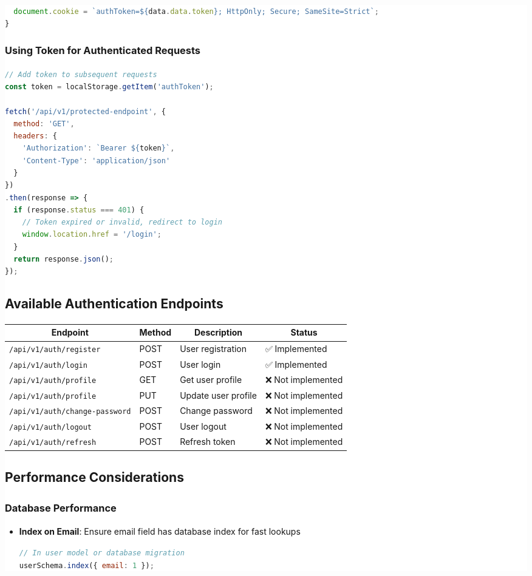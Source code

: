 ```javascript
  document.cookie = `authToken=${data.data.token}; HttpOnly; Secure; SameSite=Strict`;
}
```

### Using Token for Authenticated Requests

```javascript
// Add token to subsequent requests
const token = localStorage.getItem('authToken');

fetch('/api/v1/protected-endpoint', {
  method: 'GET',
  headers: {
    'Authorization': `Bearer ${token}`,
    'Content-Type': 'application/json'
  }
})
.then(response => {
  if (response.status === 401) {
    // Token expired or invalid, redirect to login
    window.location.href = '/login';
  }
  return response.json();
});
```

## Available Authentication Endpoints

| Endpoint | Method | Description | Status |
|----------|--------|-------------|---------|
| `/api/v1/auth/register` | POST | User registration | ✅ Implemented |
| `/api/v1/auth/login` | POST | User login | ✅ Implemented |
| `/api/v1/auth/profile` | GET | Get user profile | ❌ Not implemented |
| `/api/v1/auth/profile` | PUT | Update user profile | ❌ Not implemented |
| `/api/v1/auth/change-password` | POST | Change password | ❌ Not implemented |
| `/api/v1/auth/logout` | POST | User logout | ❌ Not implemented |
| `/api/v1/auth/refresh` | POST | Refresh token | ❌ Not implemented |

## Performance Considerations

### Database Performance

- **Index on Email**: Ensure email field has database index for fast lookups
  ```javascript
  // In user model or database migration
  userSchema.index({ email: 1 });
  ```
